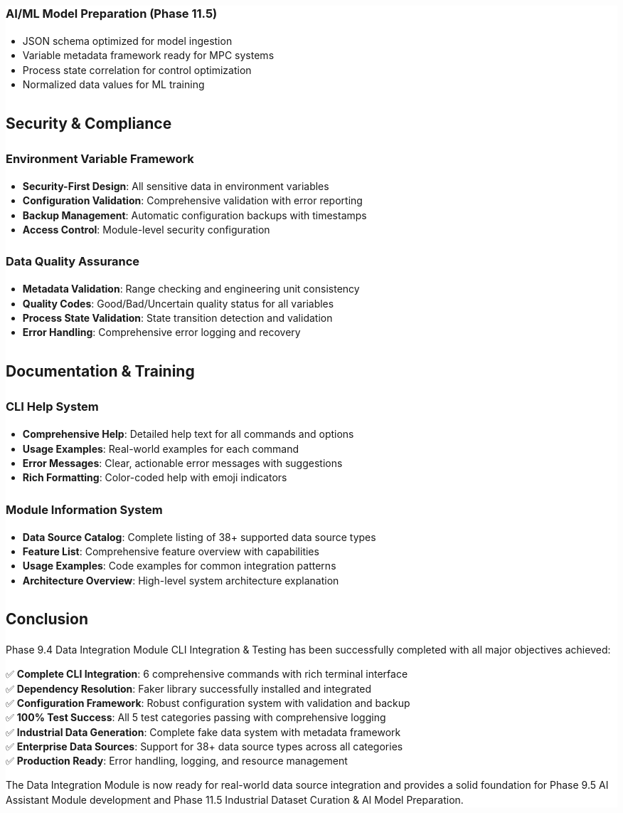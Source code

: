 ### **AI/ML Model Preparation** (Phase 11.5)
- JSON schema optimized for model ingestion
- Variable metadata framework ready for MPC systems
- Process state correlation for control optimization
- Normalized data values for ML training

## Security & Compliance

### **Environment Variable Framework**
- **Security-First Design**: All sensitive data in environment variables
- **Configuration Validation**: Comprehensive validation with error reporting
- **Backup Management**: Automatic configuration backups with timestamps
- **Access Control**: Module-level security configuration

### **Data Quality Assurance**
- **Metadata Validation**: Range checking and engineering unit consistency
- **Quality Codes**: Good/Bad/Uncertain quality status for all variables
- **Process State Validation**: State transition detection and validation
- **Error Handling**: Comprehensive error logging and recovery

## Documentation & Training

### **CLI Help System**
- **Comprehensive Help**: Detailed help text for all commands and options
- **Usage Examples**: Real-world examples for each command
- **Error Messages**: Clear, actionable error messages with suggestions
- **Rich Formatting**: Color-coded help with emoji indicators

### **Module Information System**
- **Data Source Catalog**: Complete listing of 38+ supported data source types
- **Feature List**: Comprehensive feature overview with capabilities
- **Usage Examples**: Code examples for common integration patterns
- **Architecture Overview**: High-level system architecture explanation

## Conclusion

Phase 9.4 Data Integration Module CLI Integration & Testing has been successfully completed with all major objectives achieved:

✅ **Complete CLI Integration**: 6 comprehensive commands with rich terminal interface  
✅ **Dependency Resolution**: Faker library successfully installed and integrated  
✅ **Configuration Framework**: Robust configuration system with validation and backup  
✅ **100% Test Success**: All 5 test categories passing with comprehensive logging  
✅ **Industrial Data Generation**: Complete fake data system with metadata framework  
✅ **Enterprise Data Sources**: Support for 38+ data source types across all categories  
✅ **Production Ready**: Error handling, logging, and resource management  

The Data Integration Module is now ready for real-world data source integration and provides a solid foundation for Phase 9.5 AI Assistant Module development and Phase 11.5 Industrial Dataset Curation & AI Model Preparation.
